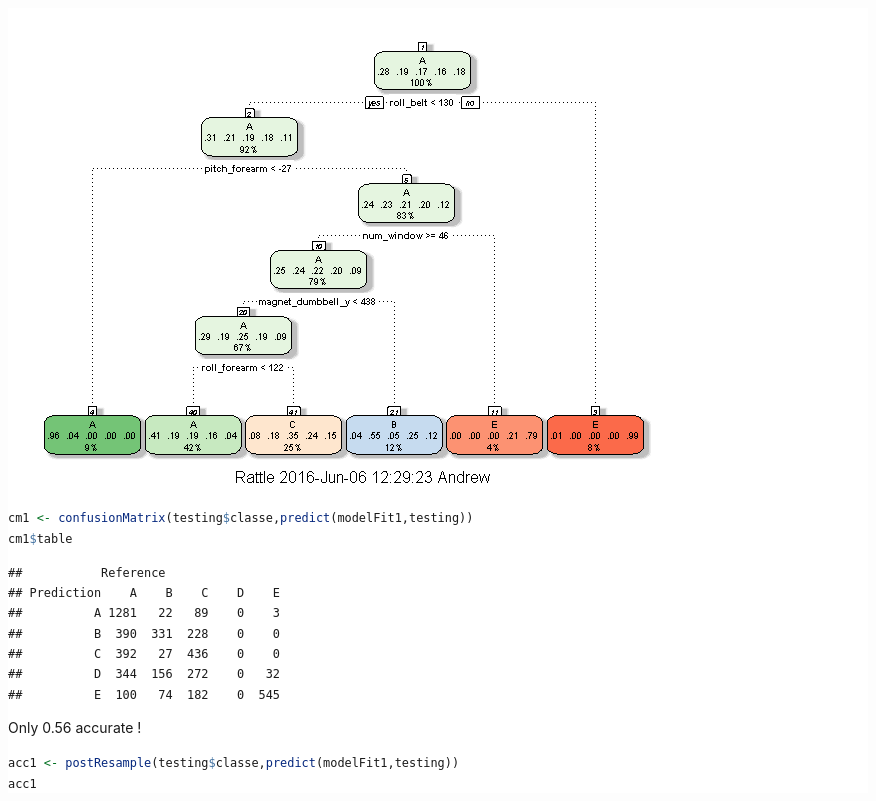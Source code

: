 ![](MLCoursePorject_files/figure-markdown_github/unnamed-chunk-7-1.png)

``` r
cm1 <- confusionMatrix(testing$classe,predict(modelFit1,testing))
cm1$table
```

    ##           Reference
    ## Prediction    A    B    C    D    E
    ##          A 1281   22   89    0    3
    ##          B  390  331  228    0    0
    ##          C  392   27  436    0    0
    ##          D  344  156  272    0   32
    ##          E  100   74  182    0  545

Only 0.56 accurate !

``` r
acc1 <- postResample(testing$classe,predict(modelFit1,testing))
acc1
```
